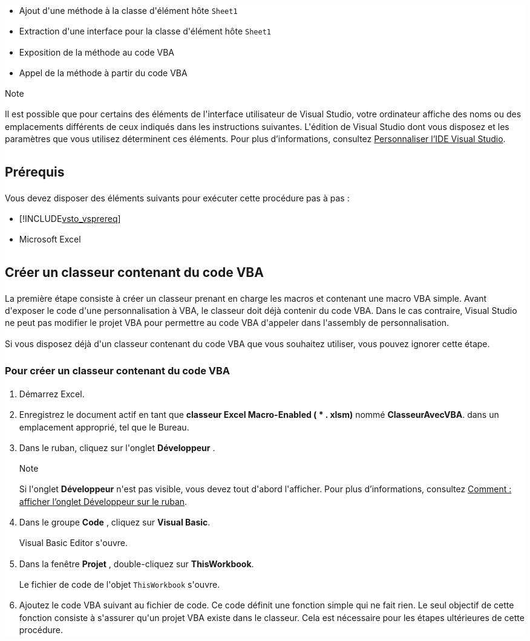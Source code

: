 - Ajout d'une méthode à la classe d'élément hôte `Sheet1`

- Extraction d'une interface pour la classe d'élément hôte `Sheet1`

- Exposition de la méthode au code VBA

- Appel de la méthode à partir du code VBA

> [!NOTE]
> Il est possible que pour certains des éléments de l'interface utilisateur de Visual Studio, votre ordinateur affiche des noms ou des emplacements différents de ceux indiqués dans les instructions suivantes. L'édition de Visual Studio dont vous disposez et les paramètres que vous utilisez déterminent ces éléments. Pour plus d’informations, consultez [Personnaliser l’IDE Visual Studio](../ide/personalizing-the-visual-studio-ide.md).

## <a name="prerequisites"></a>Prérequis
 Vous devez disposer des éléments suivants pour exécuter cette procédure pas à pas :

- [!INCLUDE[vsto_vsprereq](../vsto/includes/vsto-vsprereq-md.md)]

- Microsoft Excel

## <a name="create-a-workbook-that-contains-vba-code"></a>Créer un classeur contenant du code VBA
 La première étape consiste à créer un classeur prenant en charge les macros et contenant une macro VBA simple. Avant d'exposer le code d'une personnalisation à VBA, le classeur doit déjà contenir du code VBA. Dans le cas contraire, Visual Studio ne peut pas modifier le projet VBA pour permettre au code VBA d'appeler dans l'assembly de personnalisation.

 Si vous disposez déjà d'un classeur contenant du code VBA que vous souhaitez utiliser, vous pouvez ignorer cette étape.

### <a name="to-create-a-workbook-that-contains-vba-code"></a>Pour créer un classeur contenant du code VBA

1. Démarrez Excel.

2. Enregistrez le document actif en tant que **classeur Excel Macro-Enabled ( \* . xlsm)** nommé **ClasseurAvecVBA**. dans un emplacement approprié, tel que le Bureau.

3. Dans le ruban, cliquez sur l'onglet **Développeur** .

    > [!NOTE]
    > Si l'onglet **Développeur** n'est pas visible, vous devez tout d'abord l'afficher. Pour plus d’informations, consultez [Comment : afficher l’onglet Développeur sur le ruban](../vsto/how-to-show-the-developer-tab-on-the-ribbon.md).

4. Dans le groupe **Code** , cliquez sur **Visual Basic**.

     Visual Basic Editor s'ouvre.

5. Dans la fenêtre **Projet** , double-cliquez sur **ThisWorkbook**.

     Le fichier de code de l'objet `ThisWorkbook` s'ouvre.

6. Ajoutez le code VBA suivant au fichier de code. Ce code définit une fonction simple qui ne fait rien. Le seul objectif de cette fonction consiste à s'assurer qu'un projet VBA existe dans le classeur. Cela est nécessaire pour les étapes ultérieures de cette procédure.
